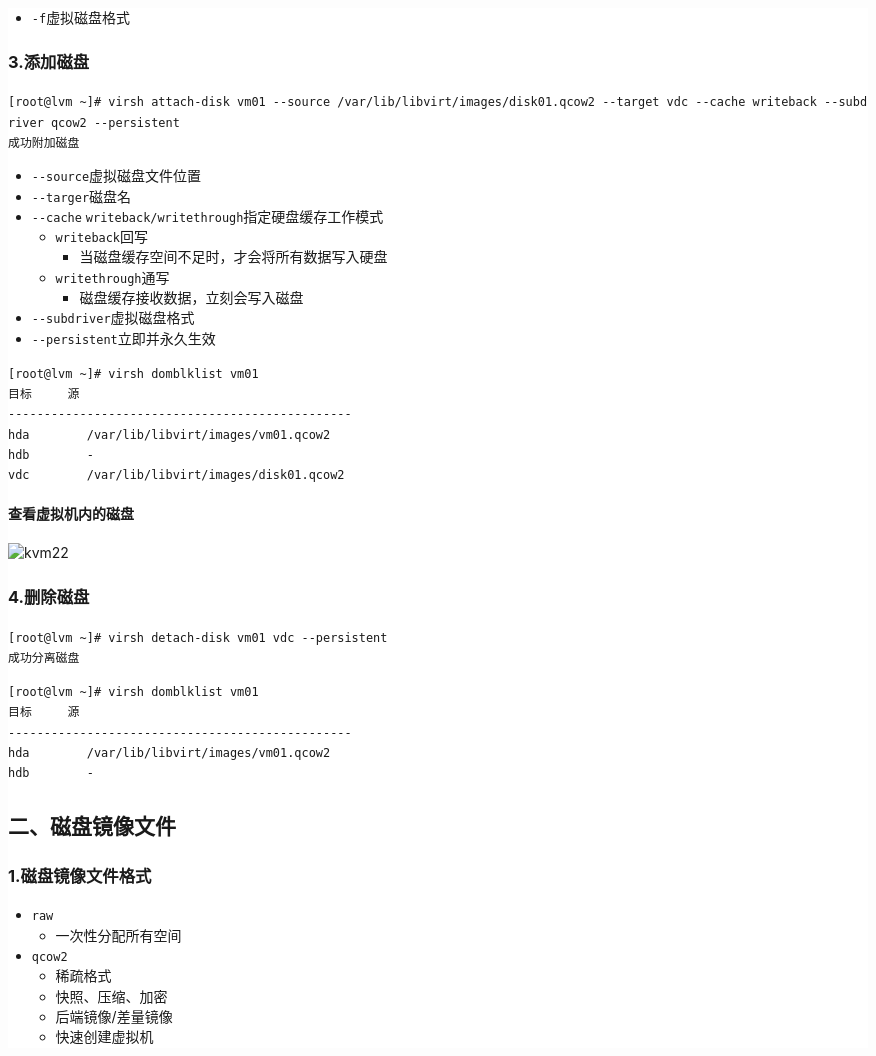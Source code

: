 - `-f`虚拟磁盘格式

### 3.添加磁盘

```
[root@lvm ~]# virsh attach-disk vm01 --source /var/lib/libvirt/images/disk01.qcow2 --target vdc --cache writeback --subdriver qcow2 --persistent 
成功附加磁盘
```

- `--source`虚拟磁盘文件位置
- `--targer`磁盘名
- `--cache` `writeback/writethrough`指定硬盘缓存工作模式
	- `writeback`回写
		- 当磁盘缓存空间不足时，才会将所有数据写入硬盘
	- `writethrough`通写
		- 磁盘缓存接收数据，立刻会写入磁盘
- `--subdriver`虚拟磁盘格式
- `--persistent`立即并永久生效

```
[root@lvm ~]# virsh domblklist vm01
目标     源
------------------------------------------------
hda        /var/lib/libvirt/images/vm01.qcow2
hdb        -
vdc        /var/lib/libvirt/images/disk01.qcow2
```

#### 查看虚拟机内的磁盘

![kvm22](https://www.wsjj.top/upload/2023/05/kvm22.png)

### 4.删除磁盘

```
[root@lvm ~]# virsh detach-disk vm01 vdc --persistent 
成功分离磁盘
```

```
[root@lvm ~]# virsh domblklist vm01
目标     源
------------------------------------------------
hda        /var/lib/libvirt/images/vm01.qcow2
hdb        -
```

## 二、磁盘镜像文件

### 1.磁盘镜像文件格式

- `raw`
	- 一次性分配所有空间
- `qcow2`
	- 稀疏格式 
	- 快照、压缩、加密
	- 后端镜像/差量镜像 
	- 快速创建虚拟机
